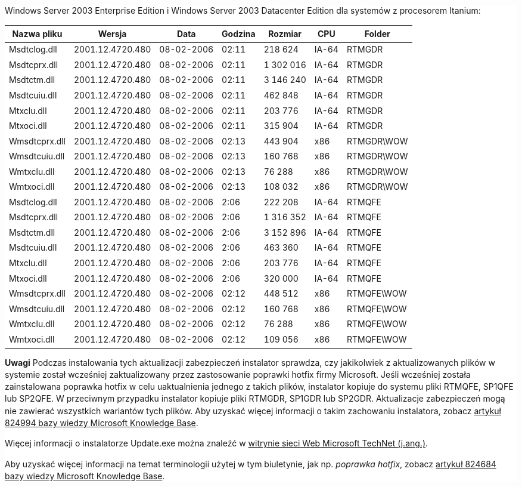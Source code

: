 Windows Server 2003 Enterprise Edition i Windows Server 2003 Datacenter Edition dla systemów z procesorem Itanium:

| Nazwa pliku   | Wersja           | Data       | Godzina | Rozmiar   | CPU   | Folder      |
|---------------|------------------|------------|---------|-----------|-------|-------------|
| Msdtclog.dll  | 2001.12.4720.480 | 08-02-2006 | 02:11   | 218 624   | IA-64 | RTMGDR      |
| Msdtcprx.dll  | 2001.12.4720.480 | 08-02-2006 | 02:11   | 1 302 016 | IA-64 | RTMGDR      |
| Msdtctm.dll   | 2001.12.4720.480 | 08-02-2006 | 02:11   | 3 146 240 | IA-64 | RTMGDR      |
| Msdtcuiu.dll  | 2001.12.4720.480 | 08-02-2006 | 02:11   | 462 848   | IA-64 | RTMGDR      |
| Mtxclu.dll    | 2001.12.4720.480 | 08-02-2006 | 02:11   | 203 776   | IA-64 | RTMGDR      |
| Mtxoci.dll    | 2001.12.4720.480 | 08-02-2006 | 02:11   | 315 904   | IA-64 | RTMGDR      |
| Wmsdtcprx.dll | 2001.12.4720.480 | 08-02-2006 | 02:13   | 443 904   | x86   | RTMGDR\\WOW |
| Wmsdtcuiu.dll | 2001.12.4720.480 | 08-02-2006 | 02:13   | 160 768   | x86   | RTMGDR\\WOW |
| Wmtxclu.dll   | 2001.12.4720.480 | 08-02-2006 | 02:13   | 76 288    | x86   | RTMGDR\\WOW |
| Wmtxoci.dll   | 2001.12.4720.480 | 08-02-2006 | 02:13   | 108 032   | x86   | RTMGDR\\WOW |
| Msdtclog.dll  | 2001.12.4720.480 | 08-02-2006 | 2:06    | 222 208   | IA-64 | RTMQFE      |
| Msdtcprx.dll  | 2001.12.4720.480 | 08-02-2006 | 2:06    | 1 316 352 | IA-64 | RTMQFE      |
| Msdtctm.dll   | 2001.12.4720.480 | 08-02-2006 | 2:06    | 3 152 896 | IA-64 | RTMQFE      |
| Msdtcuiu.dll  | 2001.12.4720.480 | 08-02-2006 | 2:06    | 463 360   | IA-64 | RTMQFE      |
| Mtxclu.dll    | 2001.12.4720.480 | 08-02-2006 | 2:06    | 203 776   | IA-64 | RTMQFE      |
| Mtxoci.dll    | 2001.12.4720.480 | 08-02-2006 | 2:06    | 320 000   | IA-64 | RTMQFE      |
| Wmsdtcprx.dll | 2001.12.4720.480 | 08-02-2006 | 02:12   | 448 512   | x86   | RTMQFE\\WOW |
| Wmsdtcuiu.dll | 2001.12.4720.480 | 08-02-2006 | 02:12   | 160 768   | x86   | RTMQFE\\WOW |
| Wmtxclu.dll   | 2001.12.4720.480 | 08-02-2006 | 02:12   | 76 288    | x86   | RTMQFE\\WOW |
| Wmtxoci.dll   | 2001.12.4720.480 | 08-02-2006 | 02:12   | 109 056   | x86   | RTMQFE\\WOW |

**Uwagi** Podczas instalowania tych aktualizacji zabezpieczeń instalator sprawdza, czy jakikolwiek z aktualizowanych plików w systemie został wcześniej zaktualizowany przez zastosowanie poprawki hotfix firmy Microsoft.
Jeśli wcześniej została zainstalowana poprawka hotfix w celu uaktualnienia jednego z takich plików, instalator kopiuje do systemu pliki RTMQFE, SP1QFE lub SP2QFE. W przeciwnym przypadku instalator kopiuje pliki RTMGDR, SP1GDR lub SP2GDR. Aktualizacje zabezpieczeń mogą nie zawierać wszystkich wariantów tych plików. Aby uzyskać więcej informacji o takim zachowaniu instalatora, zobacz [artykuł 824994 bazy wiedzy Microsoft Knowledge Base](http://support.microsoft.com/kb/824994).

Więcej informacji o instalatorze Update.exe można znaleźć w [witrynie sieci Web Microsoft TechNet (j.ang.)](http://go.microsoft.com/fwlink/?linkid=38951).

Aby uzyskać więcej informacji na temat terminologii użytej w tym biuletynie, jak np. *poprawka hotfix*, zobacz [artykuł 824684 bazy wiedzy Microsoft Knowledge Base](http://support.microsoft.com/kb/824684).
